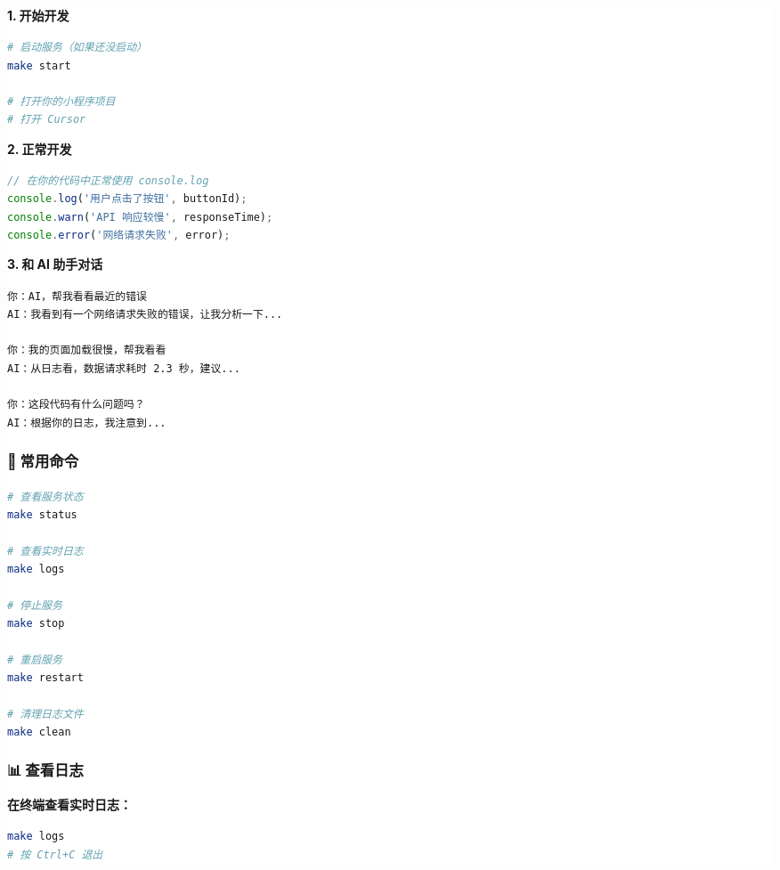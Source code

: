 **1. 开始开发**
```bash
# 启动服务（如果还没启动）
make start

# 打开你的小程序项目
# 打开 Cursor
```

**2. 正常开发**
```javascript
// 在你的代码中正常使用 console.log
console.log('用户点击了按钮', buttonId);
console.warn('API 响应较慢', responseTime);
console.error('网络请求失败', error);
```

**3. 和 AI 助手对话**
```
你：AI，帮我看看最近的错误
AI：我看到有一个网络请求失败的错误，让我分析一下...

你：我的页面加载很慢，帮我看看
AI：从日志看，数据请求耗时 2.3 秒，建议...

你：这段代码有什么问题吗？
AI：根据你的日志，我注意到...
```

### 🔧 常用命令

```bash
# 查看服务状态
make status

# 查看实时日志
make logs

# 停止服务
make stop

# 重启服务
make restart

# 清理日志文件
make clean
```

### 📊 查看日志

**在终端查看实时日志：**
```bash
make logs
# 按 Ctrl+C 退出
```
